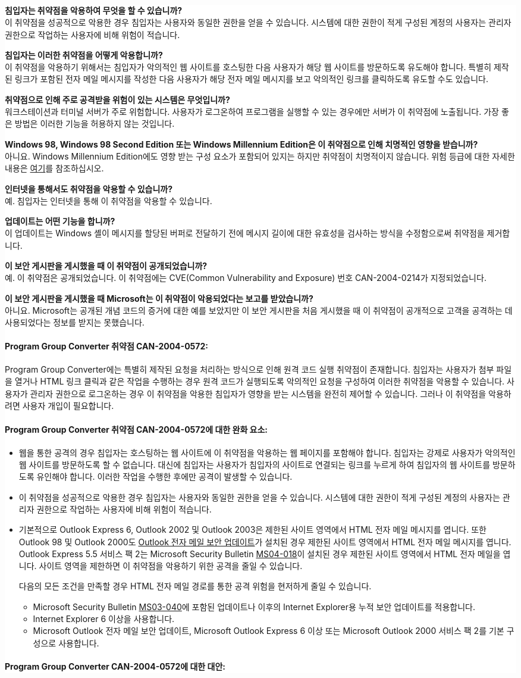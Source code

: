 **침입자는 취약점을 악용하여 무엇을 할 수 있습니까?**  
이 취약점을 성공적으로 악용한 경우 침입자는 사용자와 동일한 권한을 얻을 수 있습니다. 시스템에 대한 권한이 적게 구성된 계정의 사용자는 관리자 권한으로 작업하는 사용자에 비해 위험이 적습니다.
  
**침입자는 이러한 취약점을 어떻게 악용합니까?**  
이 취약점을 악용하기 위해서는 침입자가 악의적인 웹 사이트를 호스팅한 다음 사용자가 해당 웹 사이트를 방문하도록 유도해야 합니다. 특별히 제작된 링크가 포함된 전자 메일 메시지를 작성한 다음 사용자가 해당 전자 메일 메시지를 보고 악의적인 링크를 클릭하도록 유도할 수도 있습니다.
  
**취약점으로 인해 주로 공격받을 위험이 있는 시스템은 무엇입니까?**  
워크스테이션과 터미널 서버가 주로 위험합니다. 사용자가 로그온하여 프로그램을 실행할 수 있는 경우에만 서버가 이 취약점에 노출됩니다. 가장 좋은 방법은 이러한 기능을 허용하지 않는 것입니다.
  
**Windows 98, Windows 98 Second Edition 또는 Windows Millennium Edition은 이 취약점으로 인해 치명적인 영향을 받습니까?**  
아니요. Windows Millennium Edition에도 영향 받는 구성 요소가 포함되어 있지는 하지만 취약점이 치명적이지 않습니다. 위험 등급에 대한 자세한 내용은 [여기](https://www.microsoft.com/korea/technet/security/policy/rating.asp)를 참조하십시오.
  
**인터넷을 통해서도 취약점을 악용할 수 있습니까?**  
예. 침입자는 인터넷을 통해 이 취약점을 악용할 수 있습니다.
  
**업데이트는 어떤 기능을 합니까?**  
이 업데이트는 Windows 셸이 메시지를 할당된 버퍼로 전달하기 전에 메시지 길이에 대한 유효성을 검사하는 방식을 수정함으로써 취약점을 제거합니다.
  
**이 보안 게시판을 게시했을 때 이 취약점이 공개되었습니까?**  
예. 이 취약점은 공개되었습니다. 이 취약점에는 CVE(Common Vulnerability and Exposure) 번호 CAN-2004-0214가 지정되었습니다.
  
**이 보안 게시판을 게시했을 때 Microsoft는 이 취약점이 악용되었다는 보고를 받았습니까?**  
아니요. Microsoft는 공개된 개념 코드의 증거에 대한 예를 보았지만 이 보안 게시판을 처음 게시했을 때 이 취약점이 공개적으로 고객을 공격하는 데 사용되었다는 정보를 받지는 못했습니다.
  
#### Program Group Converter 취약점 CAN-2004-0572:
  
Program Group Converter에는 특별히 제작된 요청을 처리하는 방식으로 인해 원격 코드 실행 취약점이 존재합니다. 침입자는 사용자가 첨부 파일을 열거나 HTML 링크 클릭과 같은 작업을 수행하는 경우 원격 코드가 실행되도록 악의적인 요청을 구성하여 이러한 취약점을 악용할 수 있습니다. 사용자가 관리자 권한으로 로그온하는 경우 이 취약점을 악용한 침입자가 영향을 받는 시스템을 완전히 제어할 수 있습니다. 그러나 이 취약점을 악용하려면 사용자 개입이 필요합니다.
  
#### Program Group Converter 취약점 CAN-2004-0572에 대한 완화 요소:
  
-   웹을 통한 공격의 경우 침입자는 호스팅하는 웹 사이트에 이 취약점을 악용하는 웹 페이지를 포함해야 합니다. 침입자는 강제로 사용자가 악의적인 웹 사이트를 방문하도록 할 수 없습니다. 대신에 침입자는 사용자가 침입자의 사이트로 연결되는 링크를 누르게 하여 침입자의 웹 사이트를 방문하도록 유인해야 합니다. 이러한 작업을 수행한 후에만 공격이 발생할 수 있습니다.  
-   이 취약점을 성공적으로 악용한 경우 침입자는 사용자와 동일한 권한을 얻을 수 있습니다. 시스템에 대한 권한이 적게 구성된 계정의 사용자는 관리자 권한으로 작업하는 사용자에 비해 위험이 적습니다.  
-   기본적으로 Outlook Express 6, Outlook 2002 및 Outlook 2003은 제한된 사이트 영역에서 HTML 전자 메일 메시지를 엽니다. 또한 Outlook 98 및 Outlook 2000도 [Outlook 전자 메일 보안 업데이트](https://www.microsoft.com/korea/office/outlook/evaluation/security.asp)가 설치된 경우 제한된 사이트 영역에서 HTML 전자 메일 메시지를 엽니다. Outlook Express 5.5 서비스 팩 2는 Microsoft Security Bulletin [MS04-018](https://technet.microsoft.com/security/bulletin/ms04-018)이 설치된 경우 제한된 사이트 영역에서 HTML 전자 메일을 엽니다. 사이트 영역을 제한하면 이 취약점을 악용하기 위한 공격을 줄일 수 있습니다.
  
    다음의 모든 조건을 만족할 경우 HTML 전자 메일 경로를 통한 공격 위험을 현저하게 줄일 수 있습니다.
  
    -   Microsoft Security Bulletin [MS03-040](https://www.microsoft.com/korea/technet/security/bulletin/ms03-040.asp)에 포함된 업데이트나 이후의 Internet Explorer용 누적 보안 업데이트를 적용합니다.  
    -   Internet Explorer 6 이상을 사용합니다.  
    -   Microsoft Outlook 전자 메일 보안 업데이트, Microsoft Outlook Express 6 이상 또는 Microsoft Outlook 2000 서비스 팩 2를 기본 구성으로 사용합니다.
  
#### Program Group Converter CAN-2004-0572에 대한 대안:
  